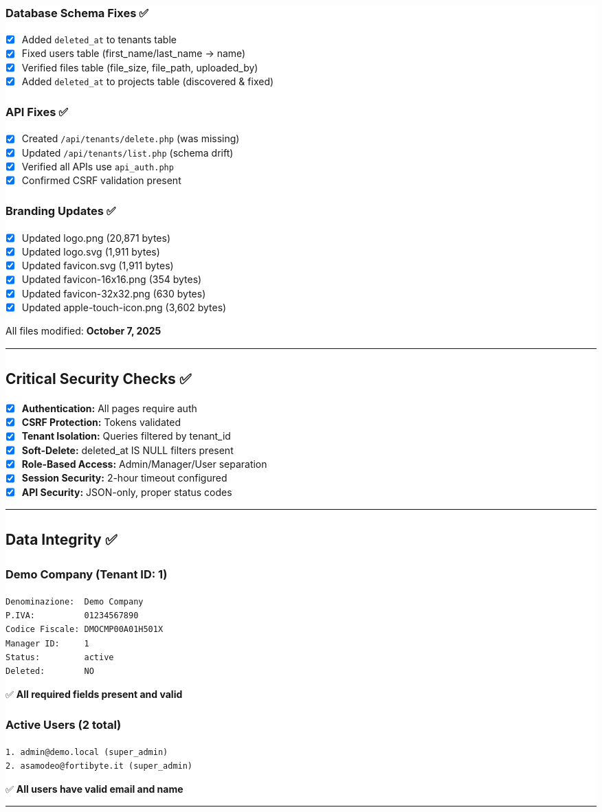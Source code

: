 ### Database Schema Fixes ✅
- [x] Added `deleted_at` to tenants table
- [x] Fixed users table (first_name/last_name → name)
- [x] Verified files table (file_size, file_path, uploaded_by)
- [x] Added `deleted_at` to projects table (discovered & fixed)

### API Fixes ✅
- [x] Created `/api/tenants/delete.php` (was missing)
- [x] Updated `/api/tenants/list.php` (schema drift)
- [x] Verified all APIs use `api_auth.php`
- [x] Confirmed CSRF validation present

### Branding Updates ✅
- [x] Updated logo.png (20,871 bytes)
- [x] Updated logo.svg (1,911 bytes)
- [x] Updated favicon.svg (1,911 bytes)
- [x] Updated favicon-16x16.png (354 bytes)
- [x] Updated favicon-32x32.png (630 bytes)
- [x] Updated apple-touch-icon.png (3,602 bytes)

All files modified: **October 7, 2025**

---

## Critical Security Checks ✅

- [x] **Authentication:** All pages require auth
- [x] **CSRF Protection:** Tokens validated
- [x] **Tenant Isolation:** Queries filtered by tenant_id
- [x] **Soft-Delete:** deleted_at IS NULL filters present
- [x] **Role-Based Access:** Admin/Manager/User separation
- [x] **Session Security:** 2-hour timeout configured
- [x] **API Security:** JSON-only, proper status codes

---

## Data Integrity ✅

### Demo Company (Tenant ID: 1)
```
Denominazione:  Demo Company
P.IVA:          01234567890
Codice Fiscale: DMOCMP00A01H501X
Manager ID:     1
Status:         active
Deleted:        NO
```
✅ **All required fields present and valid**

### Active Users (2 total)
```
1. admin@demo.local (super_admin)
2. asamodeo@fortibyte.it (super_admin)
```
✅ **All users have valid email and name**

---